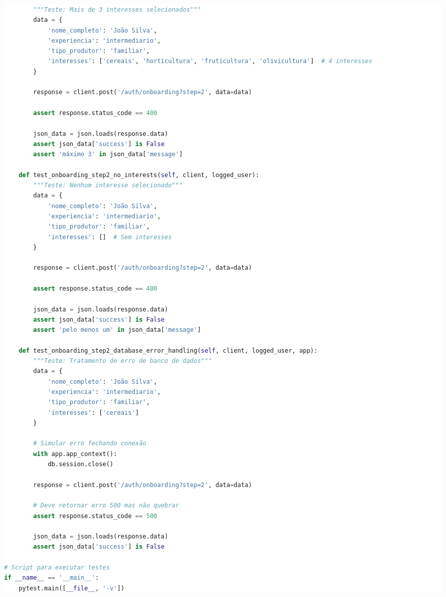 ```python
        """Teste: Mais de 3 interesses selecionados"""
        data = {
            'nome_completo': 'João Silva',
            'experiencia': 'intermediario',
            'tipo_produtor': 'familiar',
            'interesses': ['cereais', 'horticultura', 'fruticultura', 'olivicultura']  # 4 interesses
        }
        
        response = client.post('/auth/onboarding?step=2', data=data)
        
        assert response.status_code == 400
        
        json_data = json.loads(response.data)
        assert json_data['success'] is False
        assert 'máximo 3' in json_data['message']
    
    def test_onboarding_step2_no_interests(self, client, logged_user):
        """Teste: Nenhum interesse selecionado"""
        data = {
            'nome_completo': 'João Silva',
            'experiencia': 'intermediario',
            'tipo_produtor': 'familiar',
            'interesses': []  # Sem interesses
        }
        
        response = client.post('/auth/onboarding?step=2', data=data)
        
        assert response.status_code == 400
        
        json_data = json.loads(response.data)
        assert json_data['success'] is False
        assert 'pelo menos um' in json_data['message']
    
    def test_onboarding_step2_database_error_handling(self, client, logged_user, app):
        """Teste: Tratamento de erro de banco de dados"""
        data = {
            'nome_completo': 'João Silva',
            'experiencia': 'intermediario',
            'tipo_produtor': 'familiar',
            'interesses': ['cereais']
        }
        
        # Simular erro fechando conexão
        with app.app_context():
            db.session.close()
        
        response = client.post('/auth/onboarding?step=2', data=data)
        
        # Deve retornar erro 500 mas não quebrar
        assert response.status_code == 500
        
        json_data = json.loads(response.data)
        assert json_data['success'] is False

# Script para executar testes
if __name__ == '__main__':
    pytest.main([__file__, '-v'])
```
